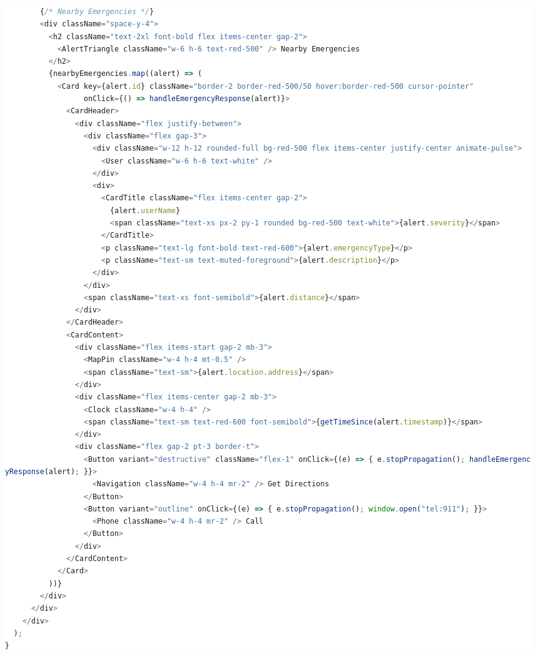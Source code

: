 ```typescript
        {/* Nearby Emergencies */}
        <div className="space-y-4">
          <h2 className="text-2xl font-bold flex items-center gap-2">
            <AlertTriangle className="w-6 h-6 text-red-500" /> Nearby Emergencies
          </h2>
          {nearbyEmergencies.map((alert) => (
            <Card key={alert.id} className="border-2 border-red-500/50 hover:border-red-500 cursor-pointer"
                  onClick={() => handleEmergencyResponse(alert)}>
              <CardHeader>
                <div className="flex justify-between">
                  <div className="flex gap-3">
                    <div className="w-12 h-12 rounded-full bg-red-500 flex items-center justify-center animate-pulse">
                      <User className="w-6 h-6 text-white" />
                    </div>
                    <div>
                      <CardTitle className="flex items-center gap-2">
                        {alert.userName}
                        <span className="text-xs px-2 py-1 rounded bg-red-500 text-white">{alert.severity}</span>
                      </CardTitle>
                      <p className="text-lg font-bold text-red-600">{alert.emergencyType}</p>
                      <p className="text-sm text-muted-foreground">{alert.description}</p>
                    </div>
                  </div>
                  <span className="text-xs font-semibold">{alert.distance}</span>
                </div>
              </CardHeader>
              <CardContent>
                <div className="flex items-start gap-2 mb-3">
                  <MapPin className="w-4 h-4 mt-0.5" />
                  <span className="text-sm">{alert.location.address}</span>
                </div>
                <div className="flex items-center gap-2 mb-3">
                  <Clock className="w-4 h-4" />
                  <span className="text-sm text-red-600 font-semibold">{getTimeSince(alert.timestamp)}</span>
                </div>
                <div className="flex gap-2 pt-3 border-t">
                  <Button variant="destructive" className="flex-1" onClick={(e) => { e.stopPropagation(); handleEmergencyResponse(alert); }}>
                    <Navigation className="w-4 h-4 mr-2" /> Get Directions
                  </Button>
                  <Button variant="outline" onClick={(e) => { e.stopPropagation(); window.open("tel:911"); }}>
                    <Phone className="w-4 h-4 mr-2" /> Call
                  </Button>
                </div>
              </CardContent>
            </Card>
          ))}
        </div>
      </div>
    </div>
  );
}
```

